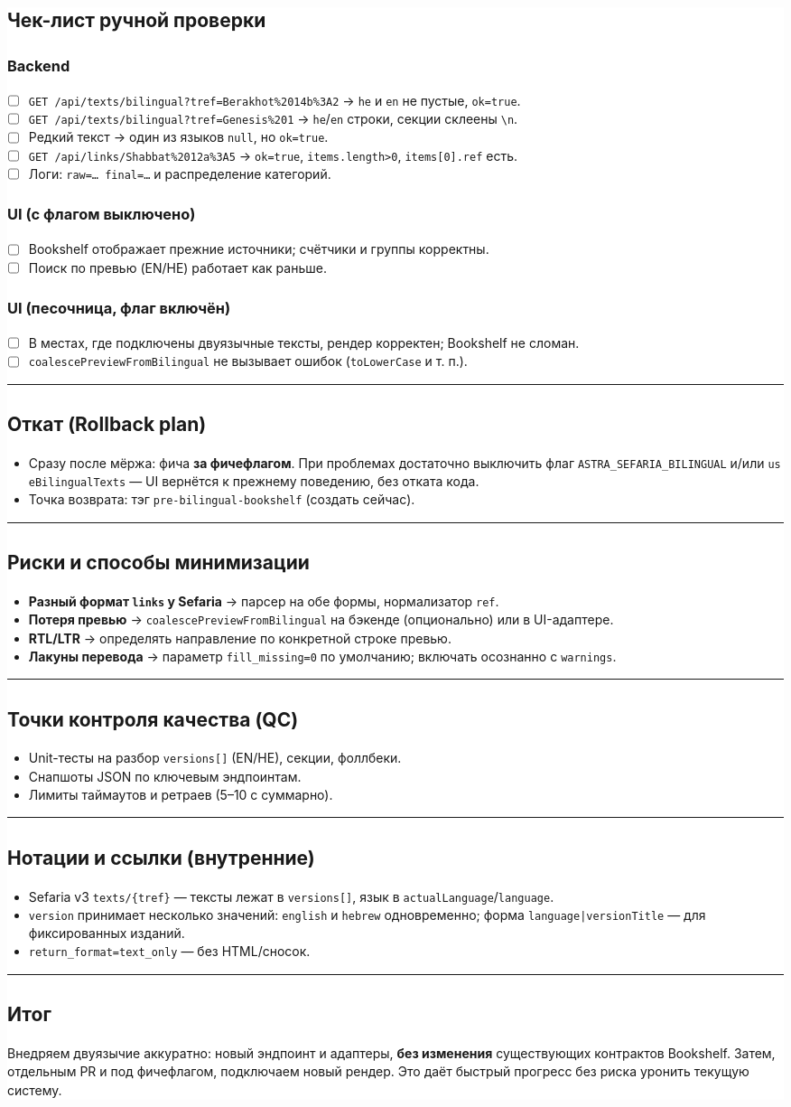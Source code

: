 
## Чек-лист ручной проверки

### Backend
- [ ] `GET /api/texts/bilingual?tref=Berakhot%2014b%3A2` → `he` и `en` не пустые, `ok=true`.
- [ ] `GET /api/texts/bilingual?tref=Genesis%201` → `he`/`en` строки, секции склеены `\n`.
- [ ] Редкий текст → один из языков `null`, но `ok=true`.
- [ ] `GET /api/links/Shabbat%2012a%3A5` → `ok=true`, `items.length>0`, `items[0].ref` есть.
- [ ] Логи: `raw=… final=…` и распределение категорий.

### UI (с флагом выключено)
- [ ] Bookshelf отображает прежние источники; счётчики и группы корректны.
- [ ] Поиск по превью (EN/HE) работает как раньше.

### UI (песочница, флаг включён)
- [ ] В местах, где подключены двуязычные тексты, рендер корректен; Bookshelf не сломан.
- [ ] `coalescePreviewFromBilingual` не вызывает ошибок (`toLowerCase` и т. п.).

---

## Откат (Rollback plan)
- Сразу после мёржа: фича **за фичефлагом**. При проблемах достаточно выключить флаг `ASTRA_SEFARIA_BILINGUAL` и/или `useBilingualTexts` — UI вернётся к прежнему поведению, без отката кода.
- Точка возврата: тэг `pre-bilingual-bookshelf` (создать сейчас).

---

## Риски и способы минимизации
- **Разный формат `links` у Sefaria** → парсер на обе формы, нормализатор `ref`.
- **Потеря превью** → `coalescePreviewFromBilingual` на бэкенде (опционально) или в UI-адаптере.
- **RTL/LTR** → определять направление по конкретной строке превью.
- **Лакуны перевода** → параметр `fill_missing=0` по умолчанию; включать осознанно с `warnings`.

---

## Точки контроля качества (QC)
- Unit-тесты на разбор `versions[]` (EN/HE), секции, фоллбеки.
- Снапшоты JSON по ключевым эндпоинтам.
- Лимиты таймаутов и ретраев (5–10 c суммарно).

---

## Нотации и ссылки (внутренние)
- Sefaria v3 `texts/{tref}` — тексты лежат в `versions[]`, язык в `actualLanguage`/`language`.
- `version` принимает несколько значений: `english` и `hebrew` одновременно; форма `language|versionTitle` — для фиксированных изданий.
- `return_format=text_only` — без HTML/сносок.

---

## Итог
Внедряем двуязычие аккуратно: новый эндпоинт и адаптеры, **без изменения** существующих контрактов Bookshelf. Затем, отдельным PR и под фичефлагом, подключаем новый рендер. Это даёт быстрый прогресс без риска уронить текущую систему.
